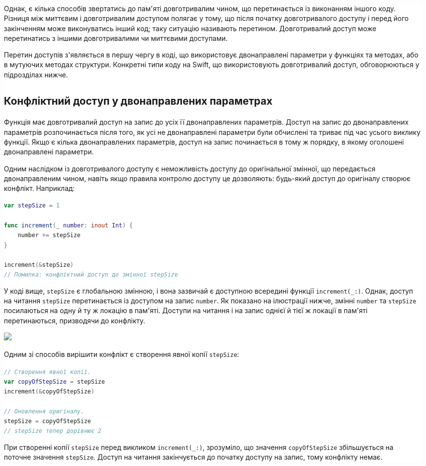 Однак, є кілька способів звертатись до пам'яті довготривалим чином, що перетинається із виконанням іншого коду. Різниця між миттєвим і довготривалим доступом полягає у тому, що після початку довготривалого доступу і перед його закінченням може виконуватись інший код; таку ситуацію називають перетином. Довготривалий доступ може перетинатись з іншими довготривалими чи миттєвими доступами.

Перетин доступів з'являється в першу чергу в коді, що використовує двонаправлені параметри у функціях та методах, або в мутуючих методах структури. Конкретні типи коду на Swift, що використовують довготривалий доступ, обговорюються у підрозділах нижче.

## Конфліктний доступ у двонаправлених параметрах

Функція має довготривалий доступ на запис до усіх її двонаправлених параметрів. Доступ на запис до двонаправлених параметрів розпочинається після того, як усі не двонаправлені параметри були обчислені та триває під час усього виклику функції. Якщо є кілька двонаправлених параметрів, доступ на запис починається в тому ж порядку, в якому оголошені двонаправлені параметри.

Одним наслідком із довготривалого доступу є неможливість доступу до оригінальної змінної, що передається двонаправленим чином, навіть якщо правила контролю доступу це дозволяють: будь-який доступ до оригіналу створює конфлікт. Наприклад:

```swift
var stepSize = 1

func increment(_ number: inout Int) {
    number += stepSize
}

increment(&stepSize)
// Помилка: конфліктний доступ до змінної stepSize
```

У коді вище, `stepSize` є глобальною змінною, і вона зазвичай є доступною всередині функції `increment(_:)`. Однак, доступ на читання `stepSize` перетинається із доступом на запис `number`. Як показано на ілюстрації нижче, змінні `number` та `stepSize` посилаються на одну й ту ж локацію в пам'яті. Доступи на читання і на запис однієї й тієї ж локації в пам'яті перетинаються, призводячи до конфлікту.

![](../../assets/memory_increment_2x.png)

Одним зі способів вирішити конфлікт є створення явної копії `stepSize`:

```swift
// Створення явної копії.
var copyOfStepSize = stepSize
increment(&copyOfStepSize)

// Оновлення оригіналу.
stepSize = copyOfStepSize
// stepSize тепер дорівнює 2
```

При створенні копії `stepSize` перед викликом `increment(_:)`, зрозуміло, що значення `copyOfStepSize` збільшується на поточне значення `stepSize`. Доступ на читання закінчується до початку доступу на запис, тому конфлікту немає.
